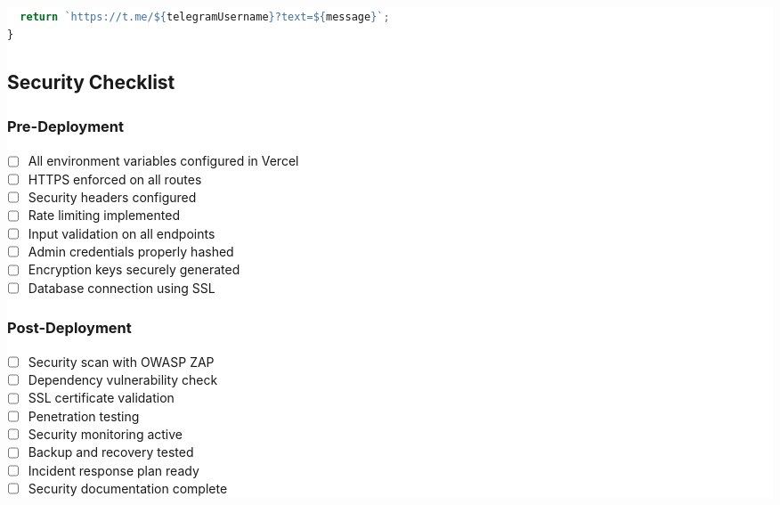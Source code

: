 ```typescript
  return `https://t.me/${telegramUsername}?text=${message}`;
}
```

## Security Checklist

### Pre-Deployment
- [ ] All environment variables configured in Vercel
- [ ] HTTPS enforced on all routes
- [ ] Security headers configured
- [ ] Rate limiting implemented
- [ ] Input validation on all endpoints
- [ ] Admin credentials properly hashed
- [ ] Encryption keys securely generated
- [ ] Database connection using SSL

### Post-Deployment
- [ ] Security scan with OWASP ZAP
- [ ] Dependency vulnerability check
- [ ] SSL certificate validation
- [ ] Penetration testing
- [ ] Security monitoring active
- [ ] Backup and recovery tested
- [ ] Incident response plan ready
- [ ] Security documentation complete